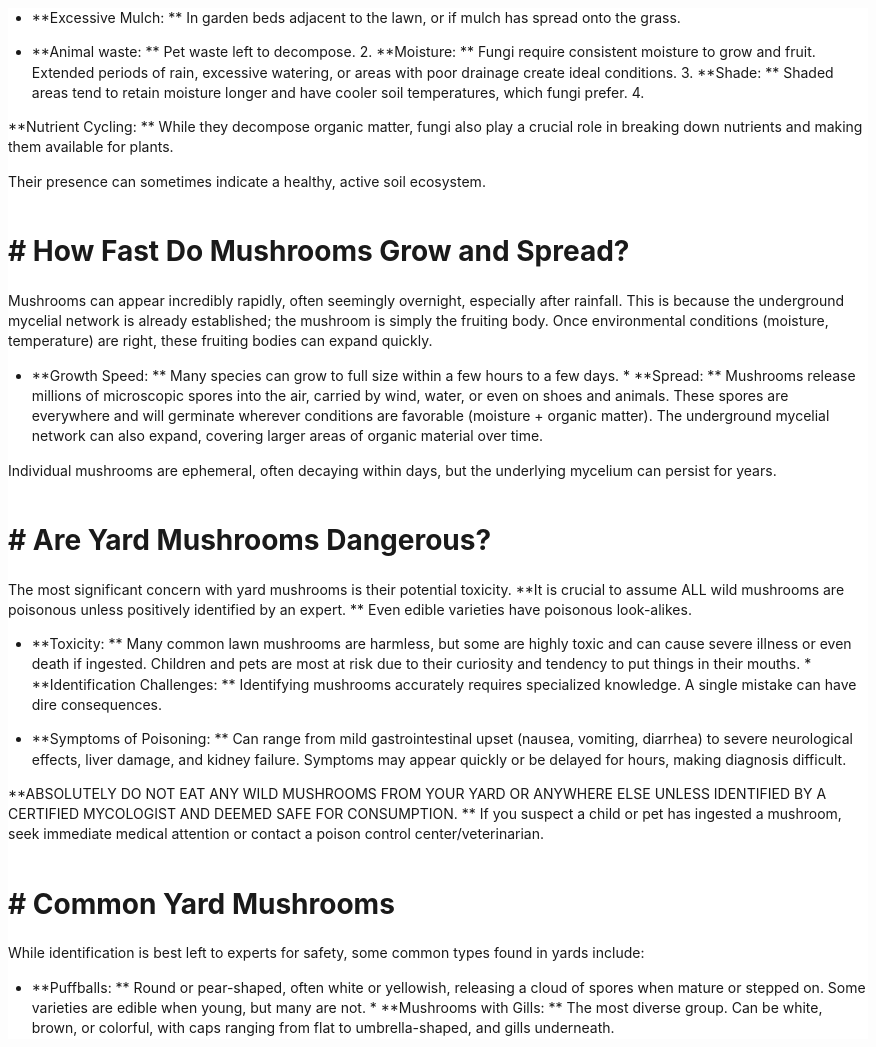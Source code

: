 * **Excessive Mulch: ** In garden beds adjacent to the lawn, or if mulch has spread onto the grass.

* **Animal waste: ** Pet waste left to decompose. 2. **Moisture: ** Fungi require consistent moisture to grow and fruit. Extended periods of rain, excessive watering, or areas with poor drainage create ideal conditions. 3. **Shade: ** Shaded areas tend to retain moisture longer and have cooler soil temperatures, which fungi prefer. 4.

**Nutrient Cycling: ** While they decompose organic matter, fungi also play a crucial role in breaking down nutrients and making them available for plants.

Their presence can sometimes indicate a healthy, active soil ecosystem.

# # How Fast Do Mushrooms Grow and Spread?

Mushrooms can appear incredibly rapidly, often seemingly overnight, especially after rainfall. This is because the underground mycelial network is already established; the mushroom is simply the fruiting body. Once environmental conditions (moisture, temperature) are right, these fruiting bodies can expand quickly.

* **Growth Speed: ** Many species can grow to full size within a few hours to a few days. * **Spread: ** Mushrooms release millions of microscopic spores into the air, carried by wind, water, or even on shoes and animals. These spores are everywhere and will germinate wherever conditions are favorable (moisture + organic matter). The underground mycelial network can also expand, covering larger areas of organic material over time.

Individual mushrooms are ephemeral, often decaying within days, but the underlying mycelium can persist for years.

# # Are Yard Mushrooms Dangerous?

The most significant concern with yard mushrooms is their potential toxicity. **It is crucial to assume ALL wild mushrooms are poisonous unless positively identified by an expert. ** Even edible varieties have poisonous look-alikes.

* **Toxicity: ** Many common lawn mushrooms are harmless, but some are highly toxic and can cause severe illness or even death if ingested. Children and pets are most at risk due to their curiosity and tendency to put things in their mouths. * **Identification Challenges: ** Identifying mushrooms accurately requires specialized knowledge. A single mistake can have dire consequences.

* **Symptoms of Poisoning: ** Can range from mild gastrointestinal upset (nausea, vomiting, diarrhea) to severe neurological effects, liver damage, and kidney failure. Symptoms may appear quickly or be delayed for hours, making diagnosis difficult.

**ABSOLUTELY DO NOT EAT ANY WILD MUSHROOMS FROM YOUR YARD OR ANYWHERE ELSE UNLESS IDENTIFIED BY A CERTIFIED MYCOLOGIST AND DEEMED SAFE FOR CONSUMPTION. ** If you suspect a child or pet has ingested a mushroom, seek immediate medical attention or contact a poison control center/veterinarian.

# # Common Yard Mushrooms

While identification is best left to experts for safety, some common types found in yards include:

* **Puffballs: ** Round or pear-shaped, often white or yellowish, releasing a cloud of spores when mature or stepped on. Some varieties are edible when young, but many are not. * **Mushrooms with Gills: ** The most diverse group. Can be white, brown, or colorful, with caps ranging from flat to umbrella-shaped, and gills underneath.
